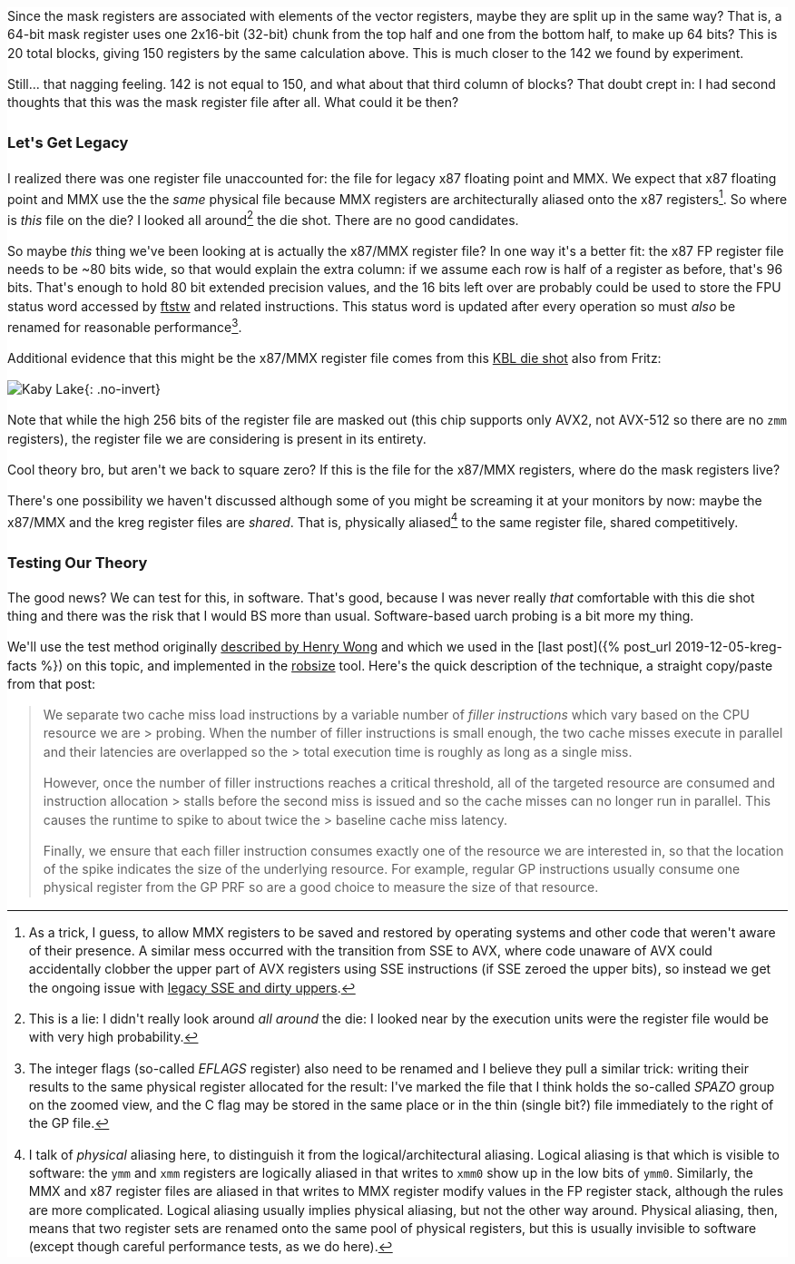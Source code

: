 Since the mask registers are associated with elements of the vector registers, maybe they are split up in the same way? That is, a 64-bit mask register uses one 2x16-bit (32-bit) chunk from the top half and one from the bottom half, to make up 64 bits? This is 20 total blocks, giving 150 registers by the same calculation above. This is much closer to the 142 we found by experiment.

Still... that nagging feeling. 142 is not equal to 150, and what about that third column of blocks? That doubt crept in: I had second thoughts that this was the mask register file after all. What could it be then?

### Let's Get Legacy

I realized there was one register file unaccounted for: the file for legacy x87 floating point and MMX. We expect that x87 floating point and MMX use the the _same_ physical file because MMX registers are architecturally aliased onto the x87 registers[^why]. So where is _this_ file on the die? I looked all around[^lied] the die shot. There are no good candidates.

So maybe _this_ thing we've been looking at is actually the x87/MMX register file? In one way it's a better fit: the x87 FP register file needs to be ~80 bits wide, so that would explain the extra column: if we assume each row is half of a register as before, that's 96 bits. That's enough to hold 80 bit extended precision values, and the 16 bits left over are probably could be used to store the FPU status word accessed by [ftstw](https://www.felixcloutier.com/x86/fstsw:fnstsw) and related instructions. This status word is updated after every operation so must _also_ be renamed for reasonable performance[^intflags].

Additional evidence that this might be the x87/MMX register file comes from this [KBL die shot](https://flic.kr/p/YhuBWc) also from Fritz:

![Kaby Lake]({{assetpath}}/kbl-compare.png){: .no-invert}

Note that while the high 256 bits of the register file are masked out (this chip supports only AVX2, not AVX-512 so there are no `zmm` registers), the register file we are considering is present in its entirety.

Cool theory bro, but aren't we back to square zero? If this is the file for the x87/MMX registers, where do the mask registers live?

There's one possibility we haven't discussed although some of you might be screaming it at your monitors by now: maybe the x87/MMX and the kreg register files are _shared_. That is, physically aliased[^aliasing] to the same register file, shared competitively.

### Testing Our Theory

The good news? We can test for this, in software. That's good, because I was never really _that_ comfortable with this die shot thing and there was the risk that I would BS more than usual. Software-based uarch probing is a bit more my thing.

We'll use the test method originally [described by Henry Wong](http://blog.stuffedcow.net/2013/05/measuring-rob-capacity/) and which we used in the [last post]({% post_url 2019-12-05-kreg-facts %}) on this topic, and implemented in the [robsize](https://github.com/travisdowns/robsize) tool. Here's the quick description of the technique, a straight copy/paste from that post:

> We separate two cache miss load instructions by a variable number of _filler instructions_ which vary based on the CPU resource we are > probing. When the number of filler instructions is small enough, the two cache misses execute in parallel and their latencies are overlapped so the > total execution time is roughly as long as a single miss.
>
> However, once the number of filler instructions reaches a critical threshold, all of the targeted resource are consumed and instruction allocation > stalls before the second miss is issued and so the cache misses can no longer run in parallel. This causes the runtime to spike to about twice the > baseline cache miss latency.
>
> Finally, we ensure that each filler instruction consumes exactly one of the resource we are interested in, so that the location of the spike indicates the size of the underlying resource. For example, regular GP instructions usually consume one physical register from the GP PRF so are a good choice to measure the size of that resource.


[^overunder]: Incidentally, this lines up with an inspection of the execution units, which seem to have the same over-under arrangemnet: the port 5 FMA for example, looks like it has has two rows each with 4x 64-bit FMA units, rather than say a single row with 8 units.
[^bar]: Admittedly, "how many physical mask registers does the CPU have" is probably not a very high bar of interestingness to clear, to most people.
[^test41]: Specifically, it mixes the same `kaddd` and `por` instructions we used in the single-type tests **Test 38** and **Test 43**.
[^spec]: The _speculative_ register file because we expect some entries also to be used to hold the non-speculative values of the architectural registers. We'll return to this point in a moment.
[^whymmx]: I use MMX rather than x87 so I don't have to deal with the x87 FP stack abstraction and understand how that maps to renaming.
[^roblimit]: In practice, you don't actually get all the way to 2x: you hit something close to the ROB limit instead first.
[^aliasing]: I talk of _physical_ aliasing here, to distinguish it from the logical/architectural aliasing. Logical aliasing is that which is visible to software: the `ymm` and `xmm` registers are logically aliased in that writes to `xmm0` show up in the low bits of `ymm0`. Similarly, the MMX and x87 register files are aliased in that writes to MMX register modify values in the FP register stack, although the rules are more complicated. Logical aliasing usually implies physical aliasing, but not the other way around. Physical aliasing, then, means that two register sets are renamed onto the same pool of physical registers, but this is usually invisible to software (except though careful performance tests, as we do here).
[^intflags]: The integer flags (so-called _EFLAGS_ register) also need to be renamed and I believe they pull a similar trick: writing their results to the same physical register allocated for the result: I've marked the file that I think holds the so-called _SPAZO_ group on the zoomed view, and the C flag may be stored in the same place or in the thin (single bit?) file immediately to the right of the GP file.
[^lied]: This is a lie: I didn't really look around _all around_ the die: I looked near by the execution units were the register file would be with very high probability.
[^kbl]: Actually Kaby Lake, since the best die shots we have are from that chip, but it's the same thing.
[^xmmetc]: The zmm, ymm and xmm registers all overlap, architecturally. That is, `xmm0` is just the bottom 128 bits of `ymm0`, and similarly for `ymm0` and `zmm0`. Physically, there are really _only_ `zmm` registers and the other two are simply specific ranges of bits of those larger register. So the area marked **YMM** on the die shot really means: _the upper parts of the `ymm` registers which are not part of the corresponding xmm register_.
[^why]: As a trick, I guess, to allow MMX registers to be saved and restored by operating systems and other code that weren't aware of their presence. A similar mess occurred with the transition from SSE to AVX, where code unaware of AVX could accidentally clobber the upper part of AVX registers using SSE instructions (if SSE zeroed the upper bits), so instead we get the ongoing issue with [legacy SSE and dirty uppers](https://stackoverflow.com/questions/41303780/why-is-this-sse-code-6-times-slower-without-vzeroupper-on-skylake).